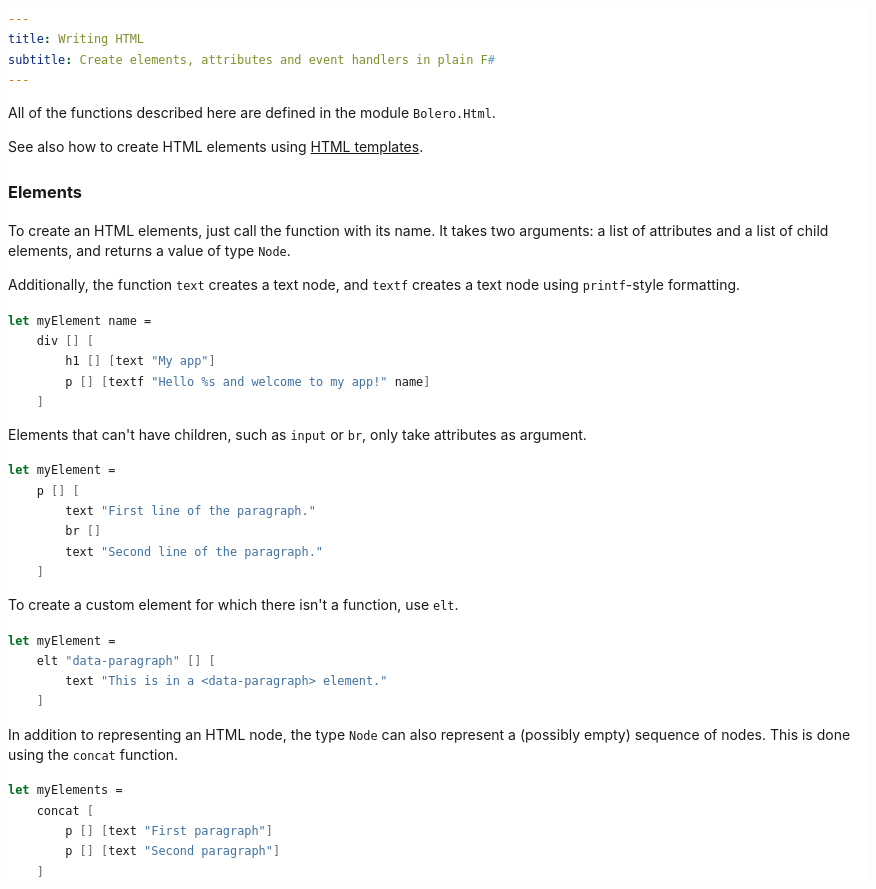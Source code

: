 ```yaml
---
title: Writing HTML
subtitle: Create elements, attributes and event handlers in plain F#
---
```


All of the functions described here are defined in the module `Bolero.Html`.

See also how to create HTML elements using [HTML templates](Templating).

### Elements

To create an HTML elements, just call the function with its name. It takes two arguments: a list of attributes and a list of child elements, and returns a value of type `Node`.

Additionally, the function `text` creates a text node, and `textf` creates a text node using `printf`-style formatting.

```fsharp
let myElement name =
    div [] [
        h1 [] [text "My app"]
        p [] [textf "Hello %s and welcome to my app!" name]
    ]
```

Elements that can't have children, such as `input` or `br`, only take attributes as argument.

```fsharp
let myElement =
    p [] [
        text "First line of the paragraph."
        br []
        text "Second line of the paragraph."
    ]
```

To create a custom element for which there isn't a function, use `elt`.

```fsharp
let myElement =
    elt "data-paragraph" [] [
        text "This is in a <data-paragraph> element."
    ]
```

In addition to representing an HTML node, the type `Node` can also represent a (possibly empty) sequence of nodes. This is done using the `concat` function.

```fsharp
let myElements =
    concat [
        p [] [text "First paragraph"]
        p [] [text "Second paragraph"]
    ]
```
